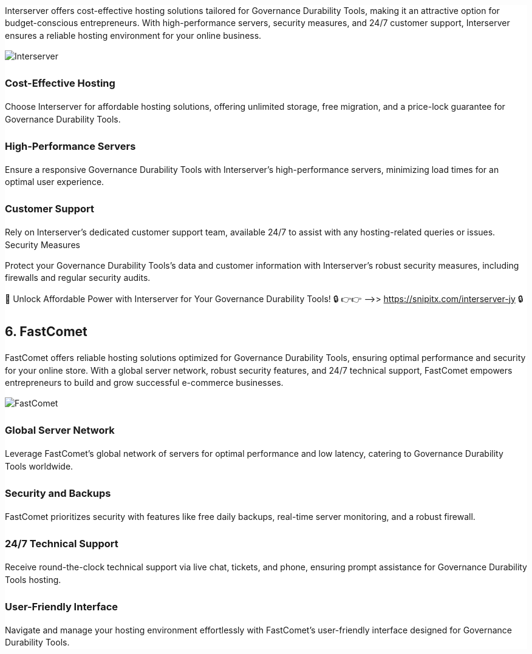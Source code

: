 Interserver offers cost-effective hosting solutions tailored for Governance Durability Tools, making it an attractive option for budget-conscious entrepreneurs. With high-performance servers, security measures, and 24/7 customer support, Interserver ensures a reliable hosting environment for your online business.

![Interserver](https://i.imgur.com/OM5dOEW.jpeg "Interserver Hosting")

### Cost-Effective Hosting
Choose Interserver for affordable hosting solutions, offering unlimited storage, free migration, and a price-lock guarantee for Governance Durability Tools.

### High-Performance Servers
Ensure a responsive Governance Durability Tools with Interserver’s high-performance servers, minimizing load times for an optimal user experience.

### Customer Support
Rely on Interserver’s dedicated customer support team, available 24/7 to assist with any hosting-related queries or issues.
Security Measures

Protect your Governance Durability Tools’s data and customer information with Interserver’s robust security measures, including firewalls and regular security audits.

💸 Unlock Affordable Power with Interserver for Your Governance Durability Tools! 🔒
👉👉 -->> https://snipitx.com/interserver-jy 🔒

## 6. FastComet

FastComet offers reliable hosting solutions optimized for Governance Durability Tools, ensuring optimal performance and security for your online store. With a global server network, robust security features, and 24/7 technical support, FastComet empowers entrepreneurs to build and grow successful e-commerce businesses.

![FastComet](https://i.imgur.com/7qgXuWp.png "FastComet Hosting")

### Global Server Network
Leverage FastComet’s global network of servers for optimal performance and low latency, catering to Governance Durability Tools worldwide.

### Security and Backups
FastComet prioritizes security with features like free daily backups, real-time server monitoring, and a robust firewall.

### 24/7 Technical Support
Receive round-the-clock technical support via live chat, tickets, and phone, ensuring prompt assistance for Governance Durability Tools hosting.

### User-Friendly Interface
Navigate and manage your hosting environment effortlessly with FastComet’s user-friendly interface designed for Governance Durability Tools.

